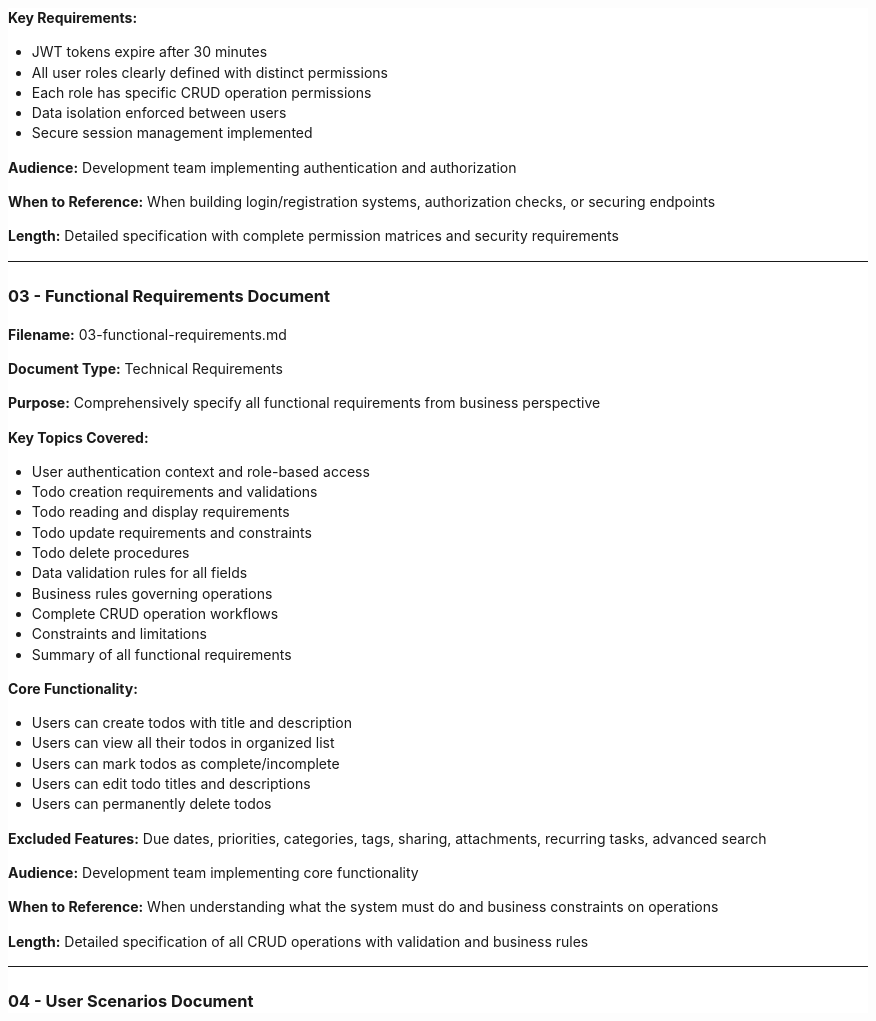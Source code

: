 **Key Requirements:**
- JWT tokens expire after 30 minutes
- All user roles clearly defined with distinct permissions
- Each role has specific CRUD operation permissions
- Data isolation enforced between users
- Secure session management implemented

**Audience:** Development team implementing authentication and authorization

**When to Reference:** When building login/registration systems, authorization checks, or securing endpoints

**Length:** Detailed specification with complete permission matrices and security requirements

---

### 03 - Functional Requirements Document

**Filename:** 03-functional-requirements.md

**Document Type:** Technical Requirements

**Purpose:** Comprehensively specify all functional requirements from business perspective

**Key Topics Covered:**
- User authentication context and role-based access
- Todo creation requirements and validations
- Todo reading and display requirements
- Todo update requirements and constraints
- Todo delete procedures
- Data validation rules for all fields
- Business rules governing operations
- Complete CRUD operation workflows
- Constraints and limitations
- Summary of all functional requirements

**Core Functionality:**
- Users can create todos with title and description
- Users can view all their todos in organized list
- Users can mark todos as complete/incomplete
- Users can edit todo titles and descriptions
- Users can permanently delete todos

**Excluded Features:** Due dates, priorities, categories, tags, sharing, attachments, recurring tasks, advanced search

**Audience:** Development team implementing core functionality

**When to Reference:** When understanding what the system must do and business constraints on operations

**Length:** Detailed specification of all CRUD operations with validation and business rules

---

### 04 - User Scenarios Document
